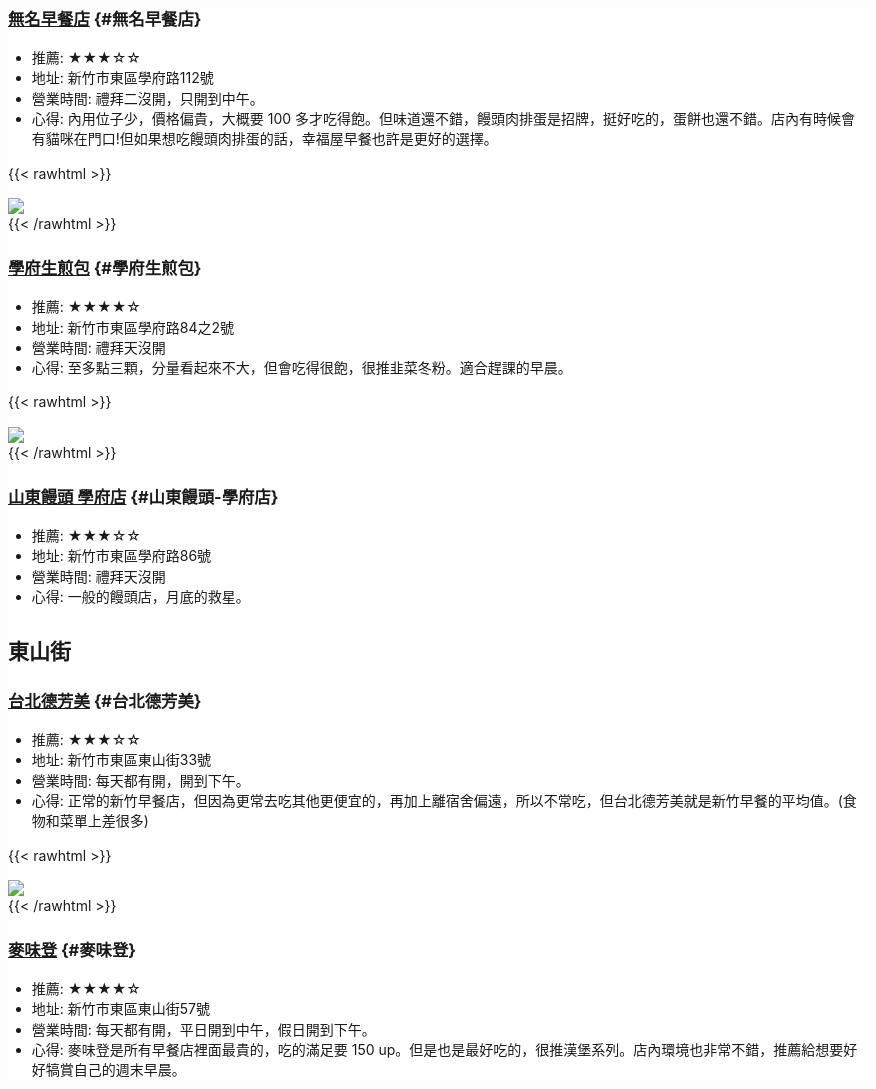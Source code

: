 ### [無名早餐店](https://maps.app.goo.gl/bvttidqUhRVrNT9A8) {#無名早餐店}
* 推薦: ★★★☆☆
* 地址: 新竹市東區學府路112號
* 營業時間: 禮拜二沒開，只開到中午。
* 心得: 內用位子少，價格偏貴，大概要 100 多才吃得飽。但味道還不錯，饅頭肉排蛋是招牌，挺好吃的，蛋餅也還不錯。店內有時候會有貓咪在門口!但如果想吃饅頭肉排蛋的話，幸福屋早餐也許是更好的選擇。

{{< rawhtml >}}
<div style="display: flex; gap: 10px; flex-wrap: wrap;">
  <img src="/img/EAT/無名早餐店1.jpg" style="max-width: 350px; height: auto;">
</div>
{{< /rawhtml >}}

### [學府生煎包](https://maps.app.goo.gl/yknwnCjLRYEzXZQ76)  {#學府生煎包}
* 推薦: ★★★★☆
* 地址: 新竹市東區學府路84之2號
* 營業時間: 禮拜天沒開
* 心得: 至多點三顆，分量看起來不大，但會吃得很飽，很推韭菜冬粉。適合趕課的早晨。

{{< rawhtml >}}
<div style="display: flex; gap: 10px; flex-wrap: wrap;">
  <img src="/img/EAT/學府生煎包1.jpg" style="max-width: 350px; height: auto;">
</div>
{{< /rawhtml >}}

### [山東饅頭 學府店](https://maps.app.goo.gl/cjMdBy2YunnhYiu69) {#山東饅頭-學府店}
* 推薦: ★★★☆☆
* 地址: 新竹市東區學府路86號
* 營業時間: 禮拜天沒開
* 心得: 一般的饅頭店，月底的救星。

## 東山街
### [台北德芳美](https://maps.app.goo.gl/3xeyZ7amV6o8h4Dj7) {#台北德芳美}
* 推薦: ★★★☆☆
* 地址: 新竹市東區東山街33號
* 營業時間: 每天都有開，開到下午。
* 心得: 正常的新竹早餐店，但因為更常去吃其他更便宜的，再加上離宿舍偏遠，所以不常吃，但台北德芳美就是新竹早餐的平均值。(食物和菜單上差很多)

{{< rawhtml >}}
<div style="display: flex; gap: 10px; flex-wrap: wrap;">
  <img src="/img/EAT/台北德芳美.jpg" style="max-width: 700px; height: auto;">
</div>
{{< /rawhtml >}}

### [麥味登](https://maps.app.goo.gl/sMjDDS1q4Rxv9dSy8) {#麥味登}
* 推薦: ★★★★☆
* 地址: 新竹市東區東山街57號
* 營業時間: 每天都有開，平日開到中午，假日開到下午。
* 心得: 麥味登是所有早餐店裡面最貴的，吃的滿足要 150 up。但是也是最好吃的，很推漢堡系列。店內環境也非常不錯，推薦給想要好好犒賞自己的週末早晨。
